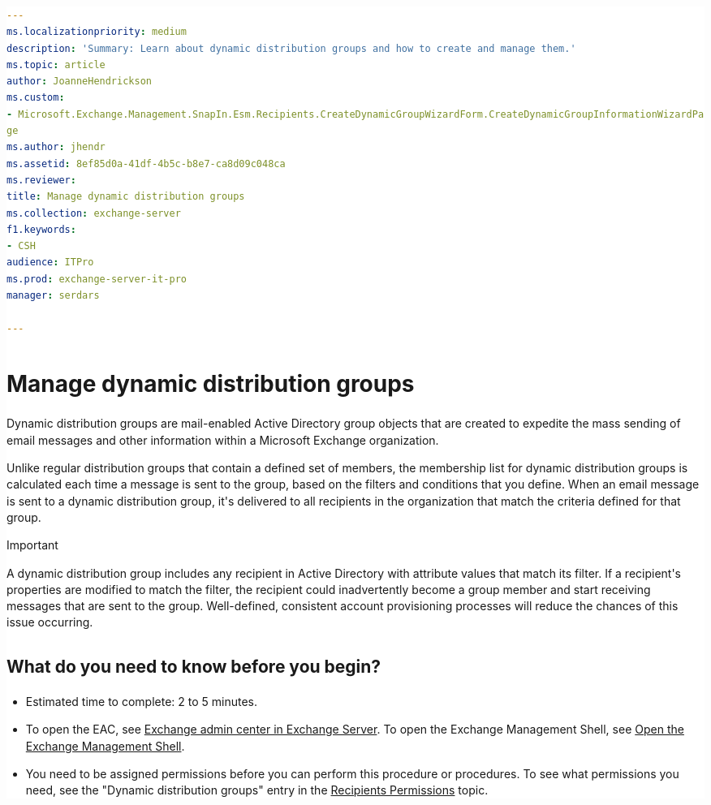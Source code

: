 ```yaml
---
ms.localizationpriority: medium
description: 'Summary: Learn about dynamic distribution groups and how to create and manage them.'
ms.topic: article
author: JoanneHendrickson
ms.custom:
- Microsoft.Exchange.Management.SnapIn.Esm.Recipients.CreateDynamicGroupWizardForm.CreateDynamicGroupInformationWizardPage
ms.author: jhendr
ms.assetid: 8ef85d0a-41df-4b5c-b8e7-ca8d09c048ca
ms.reviewer:
title: Manage dynamic distribution groups
ms.collection: exchange-server
f1.keywords:
- CSH
audience: ITPro
ms.prod: exchange-server-it-pro
manager: serdars

---
```


# Manage dynamic distribution groups

Dynamic distribution groups are mail-enabled Active Directory group objects that are created to expedite the mass sending of email messages and other information within a Microsoft Exchange organization.

Unlike regular distribution groups that contain a defined set of members, the membership list for dynamic distribution groups is calculated each time a message is sent to the group, based on the filters and conditions that you define. When an email message is sent to a dynamic distribution group, it's delivered to all recipients in the organization that match the criteria defined for that group.

> [!IMPORTANT]
> A dynamic distribution group includes any recipient in Active Directory with attribute values that match its filter. If a recipient's properties are modified to match the filter, the recipient could inadvertently become a group member and start receiving messages that are sent to the group. Well-defined, consistent account provisioning processes will reduce the chances of this issue occurring.

## What do you need to know before you begin?

- Estimated time to complete: 2 to 5 minutes.

- To open the EAC, see [Exchange admin center in Exchange Server](../../architecture/client-access/exchange-admin-center.md). To open the Exchange Management Shell, see [Open the Exchange Management Shell](/powershell/exchange/open-the-exchange-management-shell).

- You need to be assigned permissions before you can perform this procedure or procedures. To see what permissions you need, see the "Dynamic distribution groups" entry in the [Recipients Permissions](../../permissions/feature-permissions/recipient-permissions.md) topic.
